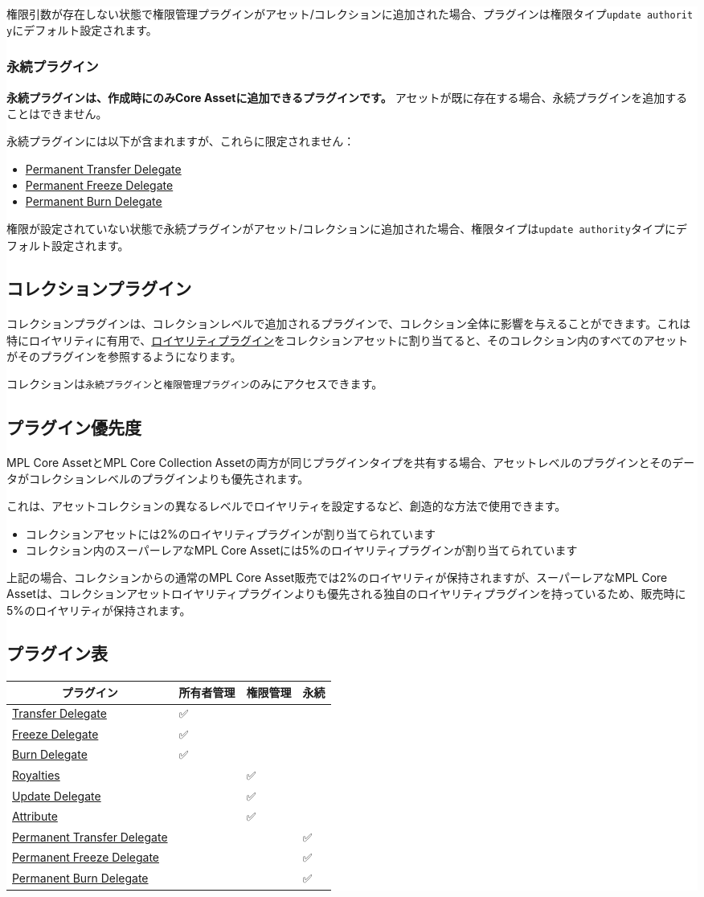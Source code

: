権限引数が存在しない状態で権限管理プラグインがアセット/コレクションに追加された場合、プラグインは権限タイプ`update authority`にデフォルト設定されます。

### 永続プラグイン

**永続プラグインは、作成時にのみCore Assetに追加できるプラグインです。** アセットが既に存在する場合、永続プラグインを追加することはできません。

永続プラグインには以下が含まれますが、これらに限定されません：

- [Permanent Transfer Delegate](/jp/core/plugins/permanent-transfer-delegate)
- [Permanent Freeze Delegate](/jp/core/plugins/permanent-freeze-delegate)
- [Permanent Burn Delegate](/jp/core/plugins/permanent-burn-delegate)

権限が設定されていない状態で永続プラグインがアセット/コレクションに追加された場合、権限タイプは`update authority`タイプにデフォルト設定されます。

## コレクションプラグイン

コレクションプラグインは、コレクションレベルで追加されるプラグインで、コレクション全体に影響を与えることができます。これは特にロイヤリティに有用で、[ロイヤリティプラグイン](/jp/core/plugins/royalties)をコレクションアセットに割り当てると、そのコレクション内のすべてのアセットがそのプラグインを参照するようになります。

コレクションは`永続プラグイン`と`権限管理プラグイン`のみにアクセスできます。

## プラグイン優先度

MPL Core AssetとMPL Core Collection Assetの両方が同じプラグインタイプを共有する場合、アセットレベルのプラグインとそのデータがコレクションレベルのプラグインよりも優先されます。

これは、アセットコレクションの異なるレベルでロイヤリティを設定するなど、創造的な方法で使用できます。

- コレクションアセットには2%のロイヤリティプラグインが割り当てられています
- コレクション内のスーパーレアなMPL Core Assetには5%のロイヤリティプラグインが割り当てられています

上記の場合、コレクションからの通常のMPL Core Asset販売では2%のロイヤリティが保持されますが、スーパーレアなMPL Core Assetは、コレクションアセットロイヤリティプラグインよりも優先される独自のロイヤリティプラグインを持っているため、販売時に5%のロイヤリティが保持されます。

## プラグイン表

| プラグイン                                                                   | 所有者管理 | 権限管理 | 永続 |
| ------------------------------------------------------------------------ | ---------- | -------- | ---- |
| [Transfer Delegate](/jp/core/plugins/transfer-delegate)                  | ✅         |          |      |
| [Freeze Delegate](/jp/core/plugins/freeze-delegate)                      | ✅         |          |      |
| [Burn Delegate](/jp/core/plugins/burn-delegate)                          | ✅         |          |      |
| [Royalties](/jp/core/plugins/royalties)                                  |            | ✅       |      |
| [Update Delegate](/jp/core/plugins/update-delegate)                      |            | ✅       |      |
| [Attribute](/jp/core/plugins/attribute)                                  |            | ✅       |      |
| [Permanent Transfer Delegate](/jp/core/plugins/permanent-transfer-delegate) |            |          | ✅   |
| [Permanent Freeze Delegate](/jp/core/plugins/permanent-freeze-delegate)  |            |          | ✅   |
| [Permanent Burn Delegate](/jp/core/plugins/permanent-burn-delegate)      |            |          | ✅   |
